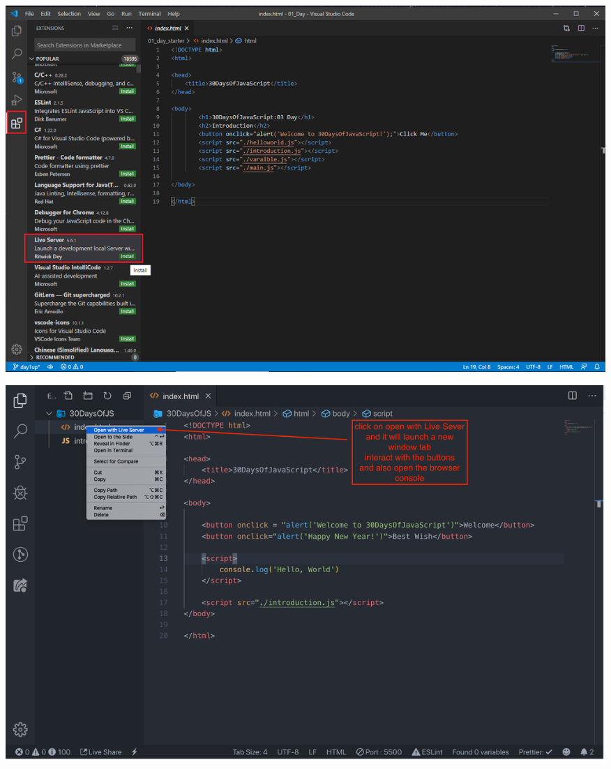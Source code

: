 ![Installing Live Server](/images/vsc_live_server.png)

![running script](/images/running_script.png)
